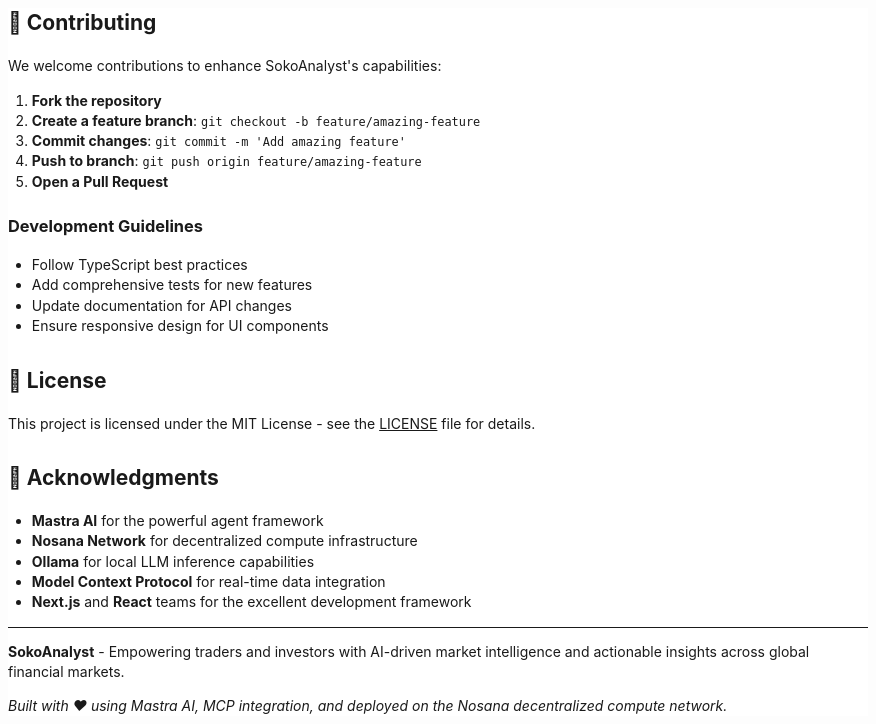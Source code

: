 ## 🤝 Contributing

We welcome contributions to enhance SokoAnalyst's capabilities:

1. **Fork the repository**
2. **Create a feature branch**: `git checkout -b feature/amazing-feature`
3. **Commit changes**: `git commit -m 'Add amazing feature'`
4. **Push to branch**: `git push origin feature/amazing-feature`
5. **Open a Pull Request**

### Development Guidelines

- Follow TypeScript best practices
- Add comprehensive tests for new features
- Update documentation for API changes
- Ensure responsive design for UI components

## 📄 License

This project is licensed under the MIT License - see the [LICENSE](LICENSE) file for details.

## 🙏 Acknowledgments

- **Mastra AI** for the powerful agent framework
- **Nosana Network** for decentralized compute infrastructure
- **Ollama** for local LLM inference capabilities
- **Model Context Protocol** for real-time data integration
- **Next.js** and **React** teams for the excellent development framework

---

**SokoAnalyst** - Empowering traders and investors with AI-driven market intelligence and actionable insights across global financial markets.

_Built with ❤️ using Mastra AI, MCP integration, and deployed on the Nosana decentralized compute network._
